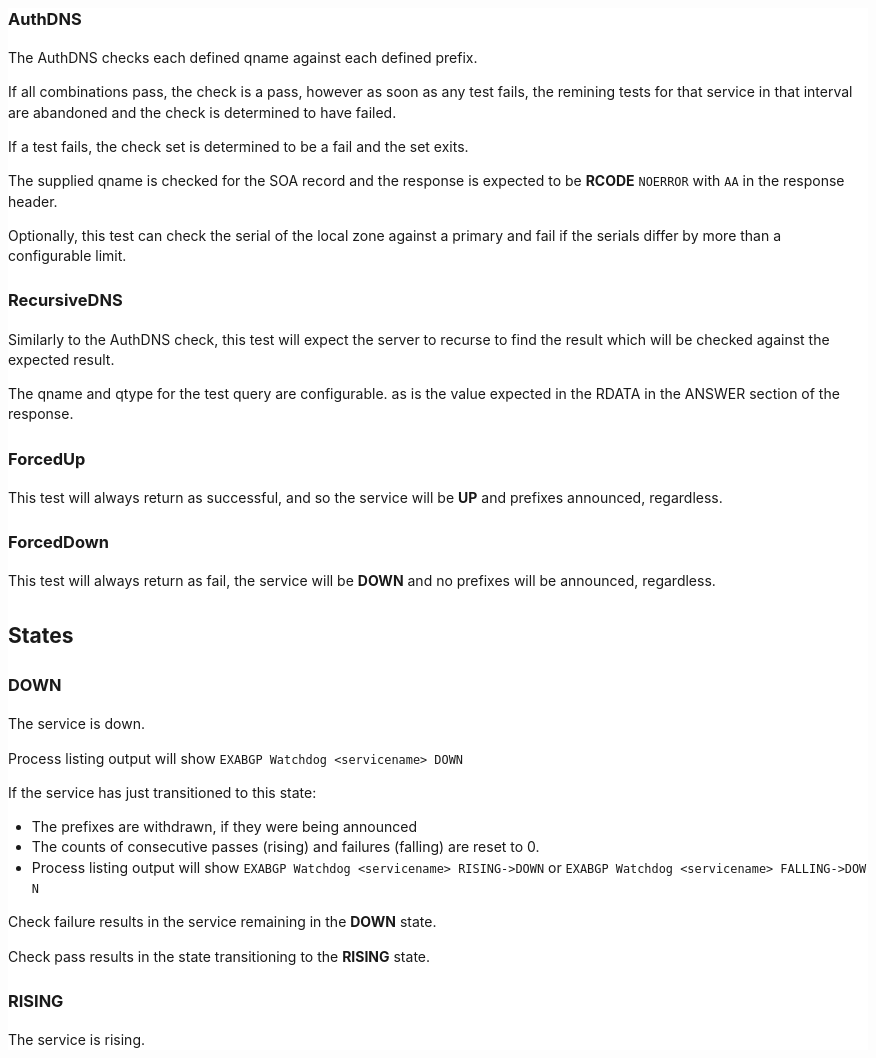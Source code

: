### AuthDNS

The AuthDNS checks each defined qname against each defined prefix.

If all combinations pass, the check is a pass, however as soon as any test fails, the remining tests for that service in that interval are abandoned and the check is determined to have failed.

If a test fails, the check set is determined to be a fail and the set exits.

The supplied qname is checked for the SOA record and the response is expected to be **RCODE** `NOERROR` with `AA` in the response header.

Optionally, this test can check the serial of the local zone against a primary and fail if the serials differ by more than a configurable limit.

### RecursiveDNS

Similarly to the AuthDNS check, this test will expect the server to recurse to find the result which will be checked against the expected result.

The qname and qtype for the test query are configurable. as is the value expected in the RDATA in the ANSWER section of the response.

### ForcedUp

This test will always return as successful, and so the service will be **UP** and prefixes announced, regardless.

### ForcedDown

This test will always return as fail, the service will be **DOWN** and no prefixes will be announced, regardless.

## States

### DOWN

The service is down.

Process listing output will show `EXABGP Watchdog <servicename> DOWN`

If the service has just transitioned to this state:

* The prefixes are withdrawn, if they were being announced
* The counts of consecutive passes (rising) and failures (falling) are reset to 0.
* Process listing output will show `EXABGP Watchdog <servicename> RISING->DOWN` or `EXABGP Watchdog <servicename> FALLING->DOWN`

Check failure results in the service remaining in the **DOWN** state.

Check pass results in the state transitioning to the **RISING** state.

### RISING

The service is rising.

